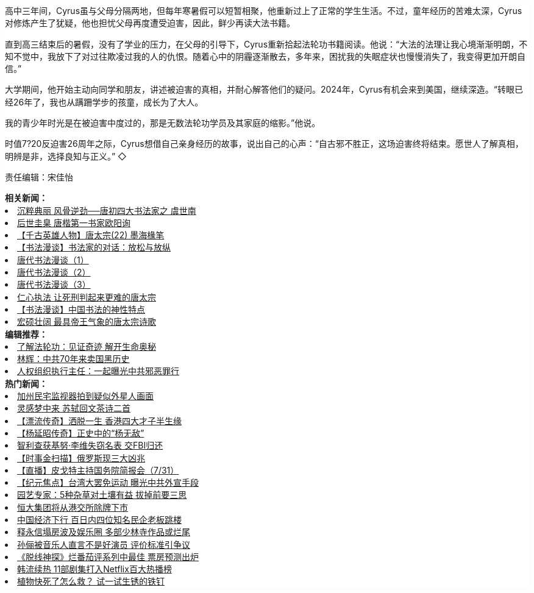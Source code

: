 <p>高中三年间，Cyrus虽与父母分隔两地，但每年寒暑假可以短暂相聚，他重新过上了正常的学生生活。不过，童年经历的苦难太深，Cyrus对修炼产生了犹疑，他也担忧父母再度遭受迫害，因此，鲜少再读大法书籍。</p>
<p>直到高三结束后的暑假，没有了学业的压力，在父母的引导下，Cyrus重新拾起法轮功书籍阅读。他说：“大法的法理让我心境渐渐明朗，不知不觉中，我放下了对过往欺凌过我的人的仇恨。随着心中的阴霾逐渐散去，多年来，困扰我的失眠症状也慢慢消失了，我变得更加开朗自信。”</p>
<p>大学期间，他开始主动向同学和朋友，讲述被迫害的真相，并耐心解答他们的疑问。2024年，Cyrus有机会来到美国，继续深造。“转眼已经26年了，我也从蹒跚学步的孩童，成长为了大人。</p>
<p>我的青少年时光是在被迫害中度过的，那是无数法轮功学员及其家庭的缩影。”他说。</p>
<p>时值7?20反迫害26周年之际，Cyrus想借自己亲身经历的故事，说出自己的心声：“自古邪不胜正，这场迫害终将结束。愿世人了解真相，明辨是非，选择良知与正义。” ◇</p>
<p>责任编辑：宋佳怡</p>
<strong>相关新闻：</strong>
<li><a href="https://github.com/920513/djy/blob/master/gb/11/6/12/n3284139.md#1">沉粹典丽 风骨逆劲──唐初四大书法家之 虞世南</a></li>
<li><a href="https://github.com/920513/djy/blob/master/gb/11/10/7/n3394783.md#1">后世圭臬 唐楷第一书家欧阳询</a></li>
<li><a href="https://github.com/920513/djy/blob/master/gb/16/7/2/n8059920.md#1">【千古英雄人物】唐太宗(22) 墨海椽笔</a></li>
<li><a href="https://github.com/920513/djy/blob/master/gb/17/5/12/n9133922.md#1">【书法漫谈】书法家的对话：放松与放纵</a></li>
<li><a href="https://github.com/920513/djy/blob/master/gb/17/5/20/n9163925.md#1">唐代书法漫谈（1）</a></li>
<li><a href="https://github.com/920513/djy/blob/master/gb/17/5/20/n9163955.md#1">唐代书法漫谈（2）</a></li>
<li><a href="https://github.com/920513/djy/blob/master/gb/17/5/20/n9163956.md#1">唐代书法漫谈（3）</a></li>
<li><a href="https://github.com/920513/djy/blob/master/gb/19/1/16/n10979954.md#1">仁心执法 让死刑判起来更难的唐太宗</a></li>
<li><a href="https://github.com/920513/djy/blob/master/gb/22/1/16/n13507994.md#1">【书法漫谈】中国书法的神性特点</a></li>
<li><a href="https://github.com/920513/djy/blob/master/gb/23/6/29/n14025211.md#1">宏硕壮阔 最具帝王气象的唐太宗诗歌</a></li>
<strong>编辑推荐：</strong>
<li><a href="https://github.com/1992513/djy/blob/master/gb/20/3/7/n11922778.md?dfh#1" target="_blank">了解法轮功：见证奇迹 解开生命奥秘</a></li><li><a href="https://github.com/1992513/djy/blob/master/gb/19/9/28/n11552181.md#1" target="_blank">林辉：中共70年来卖国黑历史</a></li><li><a href="https://github.com/1992513/djy/blob/master/gb/19/7/20/n11398383.md#1" target="_blank">人权组织执行主任：一起曝光中共邪恶罪行</a></li>
<strong>热门新闻：</strong>
<li><a href="https://github.com/1992513/djy/blob/master/gb/25/7/30/n14563672.md#1">加州民宅监视器拍到疑似外星人画面</a></li>
<li><a href="https://github.com/1992513/djy/blob/master/gb/15/8/28/n4514519.md#1">灵感梦中来 苏轼回文茶诗二首</a></li>
<li><a href="https://github.com/1992513/djy/blob/master/gb/25/7/26/n14561209.md#1">【漂流传奇】洒脱一生 香港四大才子半生缘</a></li>
<li><a href="https://github.com/1992513/djy/blob/master/gb/25/7/23/n14559088.md#1">【杨延昭传奇】正史中的“杨无敌”</a></li>
<li><a href="https://github.com/1992513/djy/blob/master/gb/25/7/30/n14563311.md#1">智利查获基努·李维失窃名表 交FBI归还</a></li>
<li><a href="https://github.com/1992513/djy/blob/master/gb/25/8/1/n14565089.md#1">【时事金扫描】俄罗斯现三大凶兆</a></li>
<li><a href="https://github.com/1992513/djy/blob/master/gb/25/7/31/n14564812.md#1">【直播】皮戈特主持国务院简报会（7/31）</a></li>
<li><a href="https://github.com/1992513/djy/blob/master/gb/25/7/31/n14564790.md#1">【纪元焦点】台湾大罢免运动 曝光中共外宣手段</a></li>
<li><a href="https://github.com/1992513/djy/blob/master/gb/25/7/29/n14563233.md#1">园艺专家：5种杂草对土壤有益 拔掉前要三思</a></li>
<li><a href="https://github.com/1992513/djy/blob/master/gb/25/7/29/n14563178.md#1">恒大集团将从港交所除牌下市</a></li>
<li><a href="https://github.com/1992513/djy/blob/master/gb/25/7/29/n14563035.md#1">中国经济下行 百日内四位知名民企老板跳楼</a></li>
<li><a href="https://github.com/1992513/djy/blob/master/gb/25/7/28/n14562452.md#1">释永信塌房波及娱乐圈 多部少林寺作品或烂尾</a></li>
<li><a href="https://github.com/1992513/djy/blob/master/gb/25/7/29/n14563207.md#1">孙俪被音乐人直言不是好演员 评价标准引争议</a></li>
<li><a href="https://github.com/1992513/djy/blob/master/gb/25/7/31/n14564275.md#1">《脱线神探》烂番茄评系列中最佳 票房预测出炉</a></li>
<li><a href="https://github.com/1992513/djy/blob/master/gb/25/7/29/n14563268.md#1">韩流续热 11部剧集打入Netflix百大热播榜</a></li>
<li><a href="https://github.com/1992513/djy/blob/master/gb/25/7/29/n14562807.md#1">植物快死了怎么救？ 试一试生锈的铁钉</a></li>